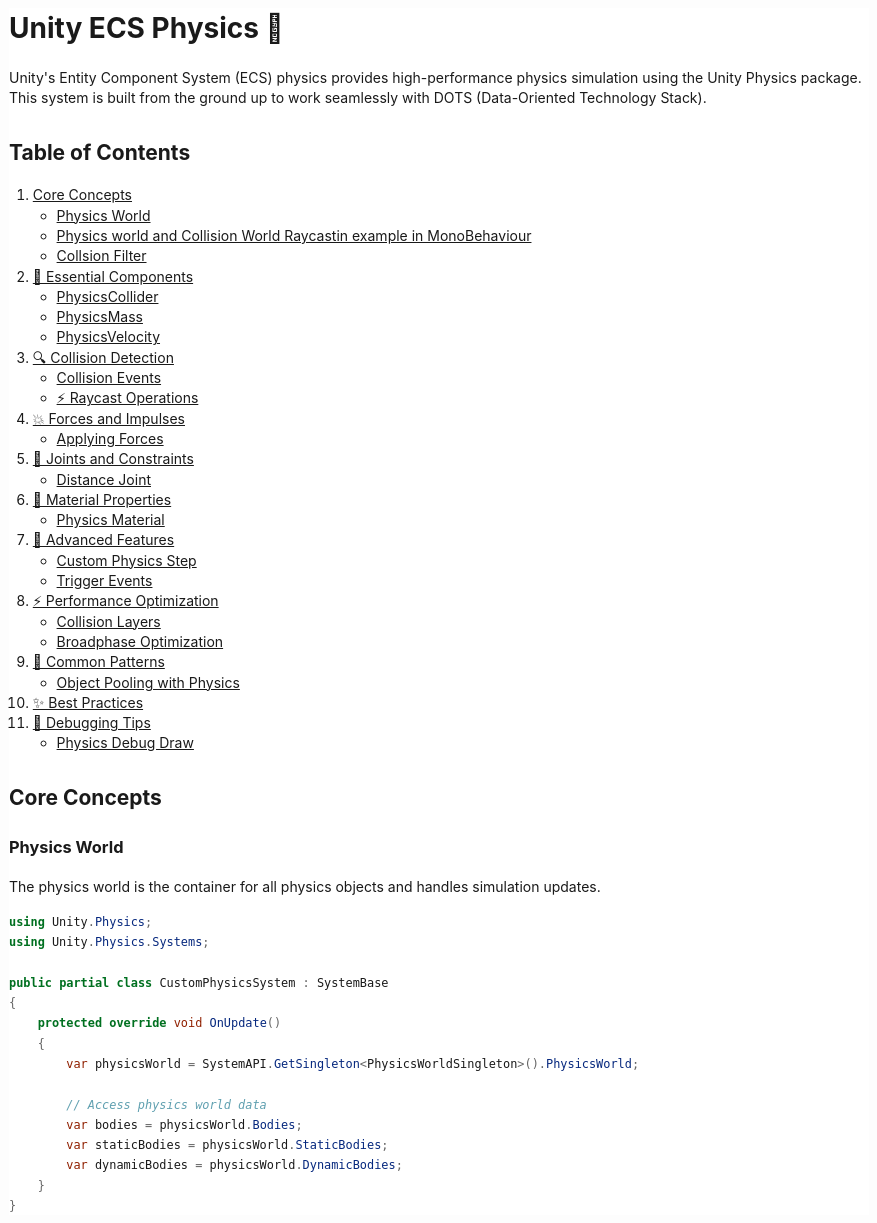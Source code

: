 # Unity ECS Physics 🎯

Unity's Entity Component System (ECS) physics provides high-performance physics simulation using the Unity Physics package. This system is built from the ground up to work seamlessly with DOTS (Data-Oriented Technology Stack).

## Table of Contents

1. [Core Concepts](#core-concepts)
   - [Physics World](#physics-world)
   - [Physics world and Collision World Raycastin example in MonoBehaviour](#physics-world--and-collision-world-raycastin-example-in--monobehaviour)
   - [Collsion Filter](#collsion-filter)
2. [🧱 Essential Components](#-essential-components)
   - [PhysicsCollider](#physicscollider)
   - [PhysicsMass](#physicsmass)
   - [PhysicsVelocity](#physicsvelocity)
3. [🔍 Collision Detection](#-collision-detection)
   - [Collision Events](#collision-events)
   - [⚡ Raycast Operations](#-raycast-operations)
4. [💥 Forces and Impulses](#-forces-and-impulses)
   - [Applying Forces](#applying-forces)
5. [🔗 Joints and Constraints](#-joints-and-constraints)
   - [Distance Joint](#distance-joint)
6. [🎨 Material Properties](#-material-properties)
   - [Physics Material](#physics-material)
7. [🚀 Advanced Features](#-advanced-features)
   - [Custom Physics Step](#custom-physics-step)
   - [Trigger Events](#trigger-events)
8. [⚡ Performance Optimization](#-performance-optimization)
   - [Collision Layers](#collision-layers)
   - [Broadphase Optimization](#broadphase-optimization)
9. [🔄 Common Patterns](#-common-patterns)
   - [Object Pooling with Physics](#object-pooling-with-physics)
10. [✨ Best Practices](#-best-practices)
11. [🐛 Debugging Tips](#-debugging-tips)
    - [Physics Debug Draw](#physics-debug-draw)

## Core Concepts

### Physics World
The physics world is the container for all physics objects and handles simulation updates.

```csharp
using Unity.Physics;
using Unity.Physics.Systems;

public partial class CustomPhysicsSystem : SystemBase
{
    protected override void OnUpdate()
    {
        var physicsWorld = SystemAPI.GetSingleton<PhysicsWorldSingleton>().PhysicsWorld;
        
        // Access physics world data
        var bodies = physicsWorld.Bodies;
        var staticBodies = physicsWorld.StaticBodies;
        var dynamicBodies = physicsWorld.DynamicBodies;
    }
}
```
